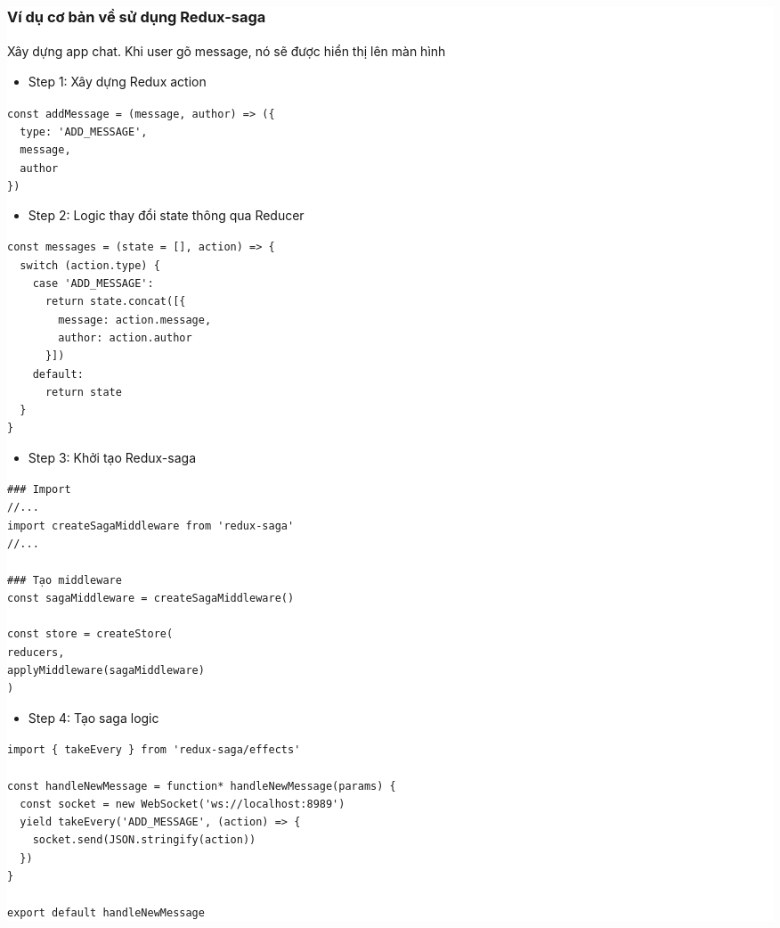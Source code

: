 ### Ví dụ cơ bản về sử dụng Redux-saga

Xây dựng app chat. Khi user gõ message, nó sẽ được hiển thị lên màn hình

-   Step 1: Xây dựng Redux action

```angular2html
const addMessage = (message, author) => ({
  type: 'ADD_MESSAGE',
  message,
  author
})
```

-   Step 2: Logic thay đổi state thông qua Reducer

```angular2html
const messages = (state = [], action) => {
  switch (action.type) {
    case 'ADD_MESSAGE':
      return state.concat([{
        message: action.message,
        author: action.author
      }])
    default:
      return state
  }
}
```

-   Step 3: Khởi tạo Redux-saga

```angular2html
### Import
//...
import createSagaMiddleware from 'redux-saga'
//...

### Tạo middleware
const sagaMiddleware = createSagaMiddleware()

const store = createStore(
reducers,
applyMiddleware(sagaMiddleware)
)

```

-   Step 4: Tạo saga logic

```angular2html
import { takeEvery } from 'redux-saga/effects'

const handleNewMessage = function* handleNewMessage(params) {
  const socket = new WebSocket('ws://localhost:8989')
  yield takeEvery('ADD_MESSAGE', (action) => {
    socket.send(JSON.stringify(action))
  })
}

export default handleNewMessage
```
